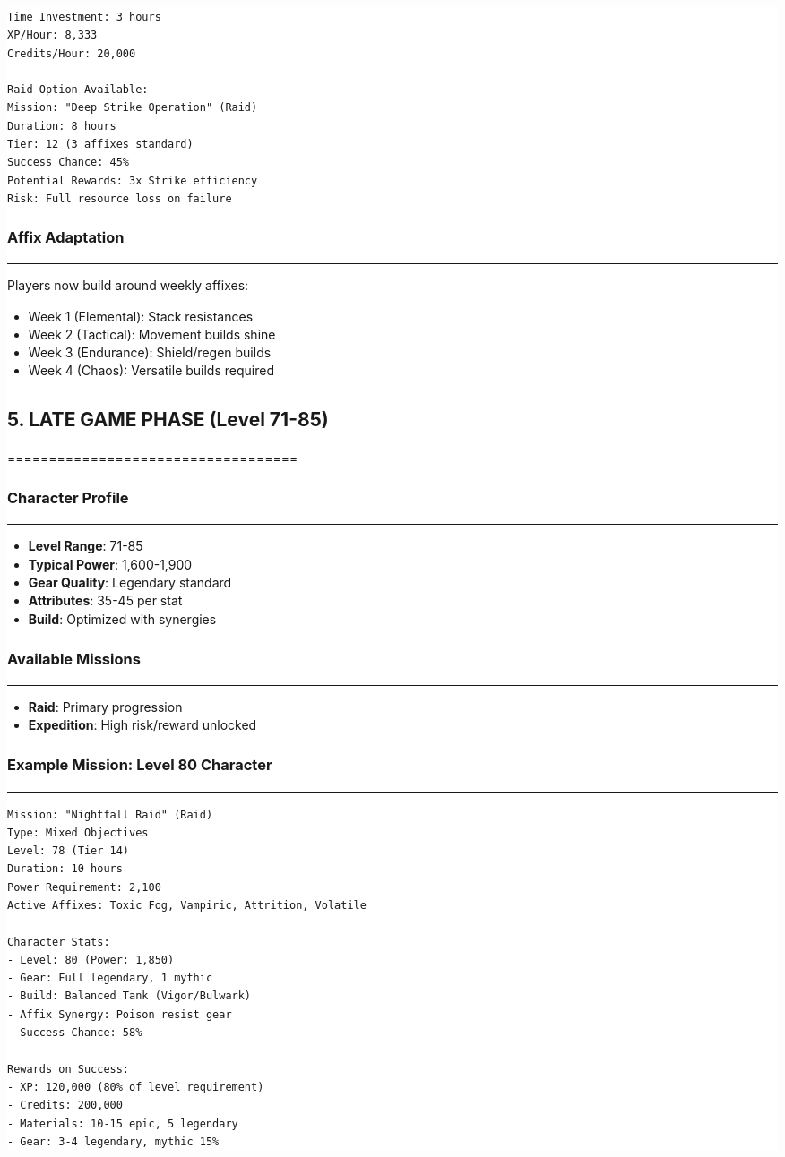 ```
Time Investment: 3 hours
XP/Hour: 8,333
Credits/Hour: 20,000

Raid Option Available:
Mission: "Deep Strike Operation" (Raid)
Duration: 8 hours
Tier: 12 (3 affixes standard)
Success Chance: 45%
Potential Rewards: 3x Strike efficiency
Risk: Full resource loss on failure
```

### Affix Adaptation
-------------------
Players now build around weekly affixes:
- Week 1 (Elemental): Stack resistances
- Week 2 (Tactical): Movement builds shine
- Week 3 (Endurance): Shield/regen builds
- Week 4 (Chaos): Versatile builds required


## 5. LATE GAME PHASE (Level 71-85)
===================================

### Character Profile
--------------------
- **Level Range**: 71-85
- **Typical Power**: 1,600-1,900
- **Gear Quality**: Legendary standard
- **Attributes**: 35-45 per stat
- **Build**: Optimized with synergies

### Available Missions
---------------------
- **Raid**: Primary progression
- **Expedition**: High risk/reward unlocked

### Example Mission: Level 80 Character
--------------------------------------
```
Mission: "Nightfall Raid" (Raid)
Type: Mixed Objectives
Level: 78 (Tier 14)
Duration: 10 hours
Power Requirement: 2,100
Active Affixes: Toxic Fog, Vampiric, Attrition, Volatile

Character Stats:
- Level: 80 (Power: 1,850)
- Gear: Full legendary, 1 mythic
- Build: Balanced Tank (Vigor/Bulwark)
- Affix Synergy: Poison resist gear
- Success Chance: 58%

Rewards on Success:
- XP: 120,000 (80% of level requirement)
- Credits: 200,000
- Materials: 10-15 epic, 5 legendary
- Gear: 3-4 legendary, mythic 15%

```